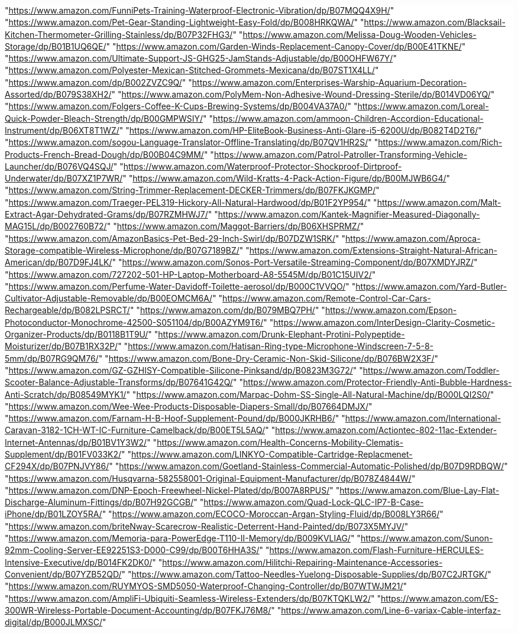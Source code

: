 "https://www.amazon.com/FunniPets-Training-Waterproof-Electronic-Vibration/dp/B07MQQ4X9H/"
"https://www.amazon.com/Pet-Gear-Standing-Lightweight-Easy-Fold/dp/B008HRKQWA/"
"https://www.amazon.com/Blacksail-Kitchen-Thermometer-Grilling-Stainless/dp/B07P32FHG3/"
"https://www.amazon.com/Melissa-Doug-Wooden-Vehicles-Storage/dp/B01B1UQ6QE/"
"https://www.amazon.com/Garden-Winds-Replacement-Canopy-Cover/dp/B00E41TKNE/"
"https://www.amazon.com/Ultimate-Support-JS-GHG25-JamStands-Adjustable/dp/B00OHFW67Y/"
"https://www.amazon.com/Polyester-Mexican-Stitched-Grommets-Mexicana/dp/B07ST1X4LL/"
"https://www.amazon.com/dp/B002ZVZC9Q/"
"https://www.amazon.com/Enterprises-Warship-Aquarium-Decoration-Assorted/dp/B079S38XH2/"
"https://www.amazon.com/PolyMem-Non-Adhesive-Wound-Dressing-Sterile/dp/B014VD06YQ/"
"https://www.amazon.com/Folgers-Coffee-K-Cups-Brewing-Systems/dp/B004VA37A0/"
"https://www.amazon.com/Loreal-Quick-Powder-Bleach-Strength/dp/B00GMPWSIY/"
"https://www.amazon.com/ammoon-Children-Accordion-Educational-Instrument/dp/B06XT8T1WZ/"
"https://www.amazon.com/HP-EliteBook-Business-Anti-Glare-i5-6200U/dp/B082T4D2T6/"
"https://www.amazon.com/sogou-Language-Translator-Offline-Translating/dp/B07QV1HR2S/"
"https://www.amazon.com/Rich-Products-French-Bread-Dough/dp/B00B04C9MM/"
"https://www.amazon.com/Patrol-Patroller-Transforming-Vehicle-Launcher/dp/B076VQ4SQJ/"
"https://www.amazon.com/Waterproof-Protector-Shockproof-Dirtproof-Underwater/dp/B07XZ1P7WR/"
"https://www.amazon.com/Wild-Kratts-4-Pack-Action-Figure/dp/B00MJWB6G4/"
"https://www.amazon.com/String-Trimmer-Replacement-DECKER-Trimmers/dp/B07FKJKGMP/"
"https://www.amazon.com/Traeger-PEL319-Hickory-All-Natural-Hardwood/dp/B01F2YP954/"
"https://www.amazon.com/Malt-Extract-Agar-Dehydrated-Grams/dp/B07RZMHWJ7/"
"https://www.amazon.com/Kantek-Magnifier-Measured-Diagonally-MAG15L/dp/B002760B72/"
"https://www.amazon.com/Maggot-Barriers/dp/B06XHSPRMZ/"
"https://www.amazon.com/AmazonBasics-Pet-Bed-29-Inch-Swirl/dp/B07DZW1SRK/"
"https://www.amazon.com/Aproca-Storage-compatible-Wireless-Microphone/dp/B07G7189BZ/"
"https://www.amazon.com/Extensions-Straight-Natural-African-American/dp/B07D9FJ4LK/"
"https://www.amazon.com/Sonos-Port-Versatile-Streaming-Component/dp/B07XMDYJRZ/"
"https://www.amazon.com/727202-501-HP-Laptop-Motherboard-A8-5545M/dp/B01C15UIV2/"
"https://www.amazon.com/Perfume-Water-Davidoff-Toilette-aerosol/dp/B000C1VVQO/"
"https://www.amazon.com/Yard-Butler-Cultivator-Adjustable-Removable/dp/B00EOMCM6A/"
"https://www.amazon.com/Remote-Control-Car-Cars-Rechargeable/dp/B082LPSRCT/"
"https://www.amazon.com/dp/B079MBQ7PH/"
"https://www.amazon.com/Epson-Photoconductor-Monochrome-42500-S051104/dp/B00AZYM9T6/"
"https://www.amazon.com/InterDesign-Clarity-Cosmetic-Organizer-Products/dp/B0118B1T9U/"
"https://www.amazon.com/Drunk-Elephant-Protini-Polypeptide-Moisturizer/dp/B07B1RX32P/"
"https://www.amazon.com/Hatisan-Ring-type-Microphone-Windscreen-7-5-8-5mm/dp/B07RG9QM76/"
"https://www.amazon.com/Bone-Dry-Ceramic-Non-Skid-Silicone/dp/B076BW2X3F/"
"https://www.amazon.com/GZ-GZHISY-Compatible-Silicone-Pinksand/dp/B0823M3G72/"
"https://www.amazon.com/Toddler-Scooter-Balance-Adjustable-Transforms/dp/B07641G42Q/"
"https://www.amazon.com/Protector-Friendly-Anti-Bubble-Hardness-Anti-Scratch/dp/B08549MYK1/"
"https://www.amazon.com/Marpac-Dohm-SS-Single-All-Natural-Machine/dp/B000LQI2S0/"
"https://www.amazon.com/Wee-Wee-Products-Disposable-Diapers-Small/dp/B07664DMJX/"
"https://www.amazon.com/Farnam-H-B-Hoof-Supplement-Pound/dp/B000JKRHB6/"
"https://www.amazon.com/International-Caravan-3182-1CH-WT-IC-Furniture-Camelback/dp/B00ET5L5AQ/"
"https://www.amazon.com/Actiontec-802-11ac-Extender-Internet-Antennas/dp/B01BV1Y3W2/"
"https://www.amazon.com/Health-Concerns-Mobility-Clematis-Supplement/dp/B01FV033K2/"
"https://www.amazon.com/LINKYO-Compatible-Cartridge-Replacmenet-CF294X/dp/B07PNJVY86/"
"https://www.amazon.com/Goetland-Stainless-Commercial-Automatic-Polished/dp/B07D9RDBQW/"
"https://www.amazon.com/Husqvarna-582558001-Original-Equipment-Manufacturer/dp/B078Z4844W/"
"https://www.amazon.com/DNP-Epoch-Freewheel-Nickel-Plated/dp/B007A8RPUS/"
"https://www.amazon.com/Blue-Lay-Flat-Discharge-Aluminum-Fittings/dp/B07H92GCGB/"
"https://www.amazon.com/Quad-Lock-QLC-IP7-B-Case-iPhone/dp/B01LZOY5RA/"
"https://www.amazon.com/ECOCO-Moroccan-Argan-Styling-Fluid/dp/B008LY3R66/"
"https://www.amazon.com/briteNway-Scarecrow-Realistic-Deterrent-Hand-Painted/dp/B073X5MYJV/"
"https://www.amazon.com/Memoria-para-PowerEdge-T110-II-Memory/dp/B009KVLIAG/"
"https://www.amazon.com/Sunon-92mm-Cooling-Server-EE92251S3-D000-C99/dp/B00T6HHA3S/"
"https://www.amazon.com/Flash-Furniture-HERCULES-Intensive-Executive/dp/B014FK2DK0/"
"https://www.amazon.com/Hilitchi-Repairing-Maintenance-Accessories-Convenient/dp/B07YZB52QD/"
"https://www.amazon.com/Tattoo-Needles-Yuelong-Disposable-Supplies/dp/B07C2JRTGK/"
"https://www.amazon.com/RUYMYOS-SMD5050-Waterproof-Changing-Controller/dp/B07WTWJM21/"
"https://www.amazon.com/AmpliFi-Ubiquiti-Seamless-Wireless-Extenders/dp/B07KTQKLW2/"
"https://www.amazon.com/ES-300WR-Wireless-Portable-Document-Accounting/dp/B07FKJ76M8/"
"https://www.amazon.com/Line-6-variax-Cable-interfaz-digital/dp/B000JLMXSC/"